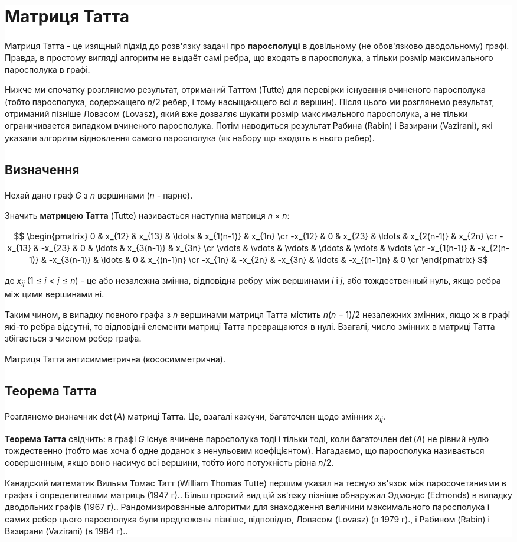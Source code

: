 # Матриця Татта

Матриця Татта - це изящный підхід до розв'язку задачі про **паросполуці** в довільному (не обов'язково дводольному) графі. Правда, в простому вигляді алгоритм не выдаёт самі ребра, що входять в паросполука, а тільки розмір максимального паросполука в графі.

Нижче ми спочатку розглянемо результат, отриманий Таттом (Tutte) для перевірки існування вчиненого паросполука (тобто паросполука, содержащего $n/2$ ребер, і тому насыщающего всі $n$ вершин). Після цього ми розглянемо результат, отриманий пізніше Ловасом (Lovasz), який вже дозваляє шукати розмір максимального паросполука, а не тільки ограничивается випадком вчиненого паросполука. Потім наводиться результат Рабина (Rabin) і Вазирани (Vazirani), які указали алгоритм відновлення самого паросполука (як набору що входять в нього ребер).

## Визначення

Нехай дано граф $G$ з $n$ вершинами ($n$ - парне).

Значить **матрицею Татта** (Tutte) називається наступна матриця $n \times n$:

$$
\begin{pmatrix}
0 & x_{12} & x_{13} & \ldots & x_{1(n-1)} & x_{1n} \cr
-x_{12} & 0 & x_{23} & \ldots & x_{2(n-1)} & x_{2n} \cr
-x_{13} & -x_{23} & 0 & \ldots & x_{3(n-1)} & x_{3n} \cr
\vdots & \vdots & \vdots & \ddots & \vdots & \vdots \cr
-x_{1(n-1)} & -x_{2(n-1)} & -x_{3(n-1)} & \ldots & 0 & x_{(n-1)n} \cr
-x_{1n} & -x_{2n} & -x_{3n} & \ldots & -x_{(n-1)n} & 0 \cr
\end{pmatrix}
$$

де $x_{ij}$ ($1 \le i < j \le n$) - це або незалежна змінна, відповідна ребру між вершинами $i$ і $j$, або тождественный нуль, якщо ребра між цими вершинами ні.

Таким чином, в випадку повного графа з $n$ вершинами матриця Татта містить $n (n-1) / 2$ незалежних змінних, якщо ж в графі які-то ребра відсутні, то відповідні елементи матриці Татта превращаются в нулі. Взагалі, число змінних в матриці Татта збігається з числом ребер графа.

Матриця Татта антисимметрична (кососимметрична).

## Теорема Татта

Розглянемо визначник $\det(A)$ матриці Татта. Це, взагалі кажучи, багаточлен щодо змінних $x_{ij}$.

**Теорема Татта** свідчить: в графі $G$ існує вчинене паросполука тоді і тільки тоді, коли багаточлен $\det(A)$ не рівний нулю тождественно (тобто має хоча б одне доданок з ненульовим коефіцієнтом). Нагадаємо, що паросполука називається совершенным, якщо воно насичує всі вершини, тобто його потужність рівна $n/2$.

Канадский математик Вильям Томас Татт (William Thomas Tutte) першим указал на тесную зв'язок між паросочетаниями в графах і определителями матриць (1947 г).. Більш простий вид цій зв'язку пізніше обнаружил Эдмондс (Edmonds) в випадку дводольних графів (1967 г).. Рандомизированные алгоритми для знаходження величини максимального паросполука і самих ребер цього паросполука були предложены пізніше, відповідно, Ловасом (Lovasz) (в 1979 г)., і Рабином (Rabin) і Вазирани (Vazirani) (в 1984 г)..
